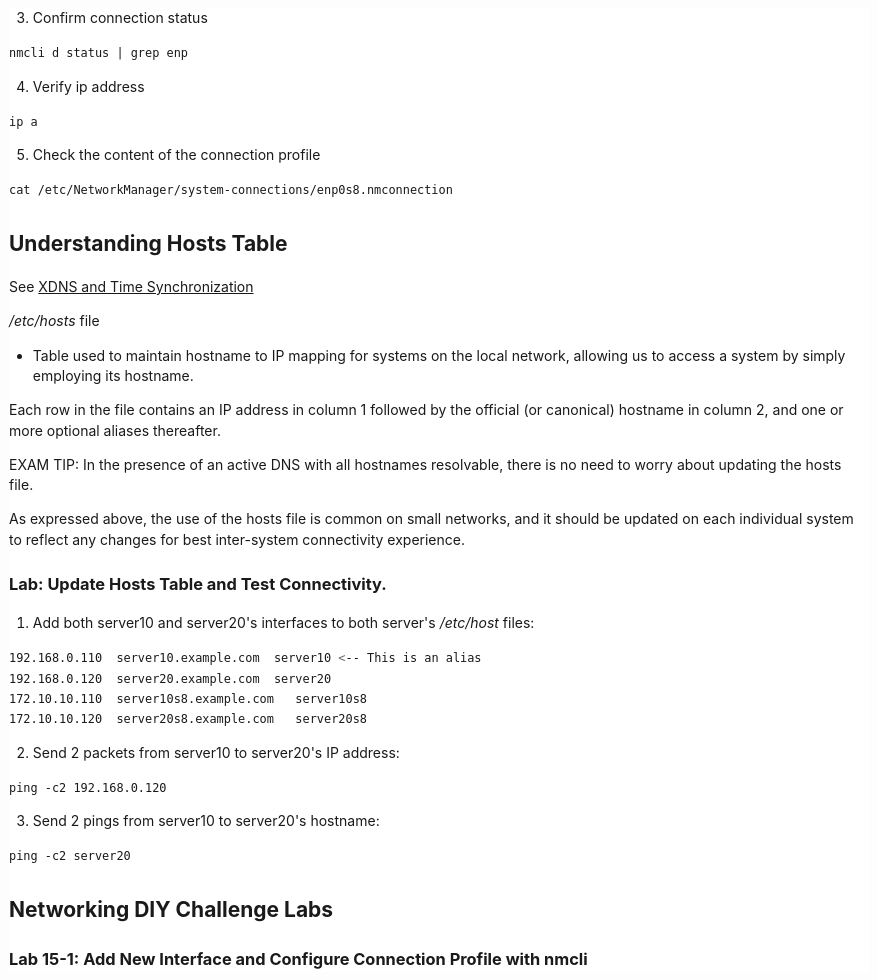3. Confirm connection status
```
nmcli d status | grep enp
```

4. Verify ip address
```
ip a
```

5. Check the content of the connection profile
```
cat /etc/NetworkManager/system-connections/enp0s8.nmconnection
```

## Understanding Hosts Table

See [XDNS and Time Synchronization](XDNS%20and%20Time%20Synchronization.md)

*/etc/hosts* file
- Table used to maintain hostname to IP mapping for systems on the local network, allowing us to access a system by simply employing its hostname.

Each row in the file contains an IP address in column 1 followed by the official (or canonical) hostname in column 2, and one or more optional aliases thereafter. 

EXAM TIP: In the presence of an active DNS with all hostnames resolvable, there is no need to worry about updating the hosts file.

As expressed above, the use of the hosts file is common on small networks, and it should be updated on each individual system to reflect any changes for best inter-system connectivity experience.

### Lab: Update Hosts Table and Test Connectivity.

1. Add both server10 and server20's interfaces to both server's */etc/host* files:
```bash
192.168.0.110  server10.example.com  server10 <-- This is an alias
192.168.0.120  server20.example.com  server20   
172.10.10.110  server10s8.example.com   server10s8
172.10.10.120  server20s8.example.com   server20s8
```

2. Send 2 packets from server10 to server20's IP address:
```
ping -c2 192.168.0.120
```

3. Send 2 pings from server10 to server20's hostname:
```
ping -c2 server20
```

## Networking DIY Challenge Labs


### Lab 15-1: Add New Interface and Configure Connection Profile with nmcli
